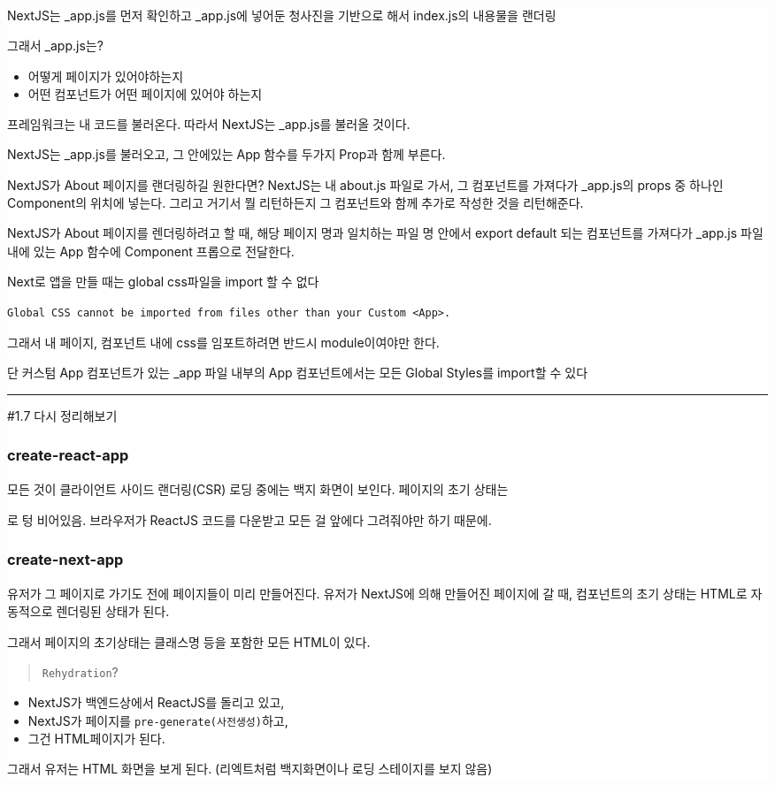 NextJS는 _app.js를 먼저 확인하고
_app.js에 넣어둔 청사진을 기반으로 해서 index.js의 내용물을 랜더링

그래서 _app.js는?

- 어떻게 페이지가 있어야하는지
- 어떤 컴포넌트가 어떤 페이지에 있어야 하는지

프레임워크는 내 코드를 불러온다.
따라서 NextJS는 _app.js를 불러올 것이다.

NextJS는 _app.js를 불러오고, 그 안에있는 App 함수를 두가지 Prop과 함께 부른다.





NextJS가 About 페이지를 랜더링하길 원한다면?
NextJS는 내 about.js 파일로 가서,
그 컴포넌트를 가져다가 _app.js의 props 중 하나인 Component의 위치에 넣는다.
그리고 거기서 뭘 리턴하든지 그 컴포넌트와 함께 추가로 작성한 것을 리턴해준다.





NextJS가 About 페이지를 렌더링하려고 할 때,
해당 페이지 명과 일치하는 파일 명 안에서 export default 되는 컴포넌트를 가져다가
_app.js 파일 내에 있는 App 함수에 Component 프롭으로 전달한다.


Next로 앱을 만들 때는 global css파일을 import 할 수 없다

```Global CSS cannot be imported from files other than your Custom <App>.```

그래서 내 페이지, 컴포넌트 내에 css를 임포트하려면 반드시 module이여야만 한다.

단 커스텀 App 컴포넌트가 있는 _app 파일 내부의 App 컴포넌트에서는 모든 Global Styles를 import할 수 있다






---


#1.7 다시 정리해보기

### create-react-app

모든 것이 클라이언트 사이드 랜더링(CSR)
로딩 중에는 백지 화면이 보인다.
페이지의 초기 상태는 <div id="App"></div>로 텅 비어있음.
브라우저가 ReactJS 코드를 다운받고 모든 걸 앞에다 그려줘야만 하기 때문에.

### create-next-app

유저가 그 페이지로 가기도 전에 페이지들이 미리 만들어진다.
유저가 NextJS에 의해 만들어진 페이지에 갈 때,
컴포넌트의 초기 상태는 HTML로 자동적으로 렌더링된 상태가 된다.

그래서 페이지의 초기상태는 클래스명 등을 포함한 모든 HTML이 있다.

> `Rehydration`?
- NextJS가 백엔드상에서 ReactJS를 돌리고 있고,
- NextJS가 페이지를 `pre-generate(사전생성)`하고,
- 그건 HTML페이지가 된다.

그래서 유저는 HTML 화면을 보게 된다. (리엑트처럼 백지화면이나 로딩 스테이지를 보지 않음)

```